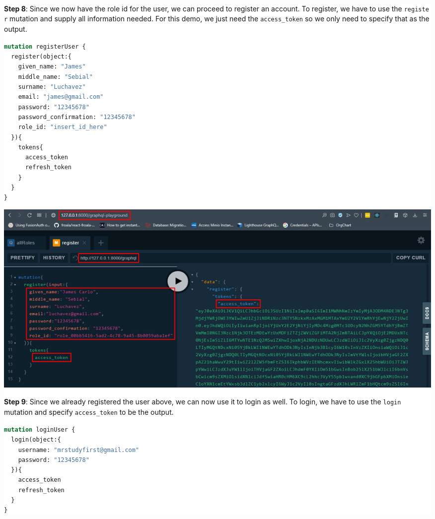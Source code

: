 **Step 8**: Since we now have the role id for the user, we can proceed to register an account. To register, we have to use the `register` mutation and supply all information needed. For this demo, we just need the `access_token` so we only need to specify that as the output.

```GraphQL
mutation registerUser {
  register(object:{
    given_name: "James"
    middle_name: "Sebial"
    surname: "Luchavez"
    email: "james@gmail.com"
    password: "12345678"
    password_confirmation: "12345678"
    role_id: "insert_id_here"
  }){
    tokens{
      access_token
      refresh_token
    }
  }
}
```

![Register Mutation](./images/08_PlaygroundRegister.png)

**Step 9**: Since we already registered the user above, we can now use it to login as well. To login, we have to use the `login` mutation and specify `access_token` to be the output.

```GraphQL
mutation loginUser {
  login(object:{
    username: "mrstudyfirst@gmail.com"
    password: "12345678"
  }){
    access_token
    refresh_token
  }
}
```
